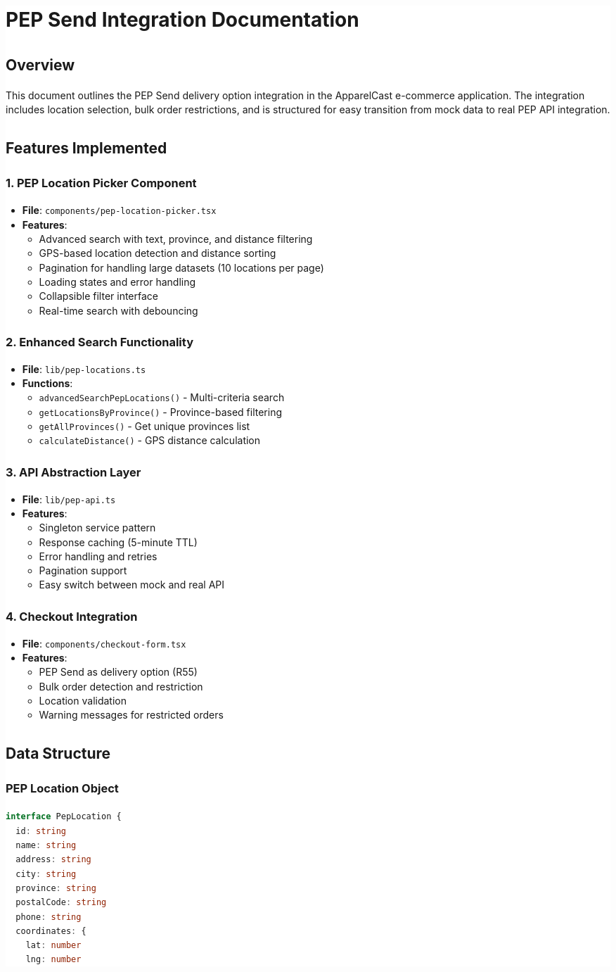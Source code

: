 # PEP Send Integration Documentation

## Overview
This document outlines the PEP Send delivery option integration in the ApparelCast e-commerce application. The integration includes location selection, bulk order restrictions, and is structured for easy transition from mock data to real PEP API integration.

## Features Implemented

### 1. PEP Location Picker Component
- **File**: `components/pep-location-picker.tsx`
- **Features**:
  - Advanced search with text, province, and distance filtering
  - GPS-based location detection and distance sorting
  - Pagination for handling large datasets (10 locations per page)
  - Loading states and error handling
  - Collapsible filter interface
  - Real-time search with debouncing

### 2. Enhanced Search Functionality
- **File**: `lib/pep-locations.ts`
- **Functions**:
  - `advancedSearchPepLocations()` - Multi-criteria search
  - `getLocationsByProvince()` - Province-based filtering
  - `getAllProvinces()` - Get unique provinces list
  - `calculateDistance()` - GPS distance calculation

### 3. API Abstraction Layer
- **File**: `lib/pep-api.ts`
- **Features**:
  - Singleton service pattern
  - Response caching (5-minute TTL)
  - Error handling and retries
  - Pagination support
  - Easy switch between mock and real API

### 4. Checkout Integration
- **File**: `components/checkout-form.tsx`
- **Features**:
  - PEP Send as delivery option (R55)
  - Bulk order detection and restriction
  - Location validation
  - Warning messages for restricted orders

## Data Structure

### PEP Location Object
```typescript
interface PepLocation {
  id: string
  name: string
  address: string
  city: string
  province: string
  postalCode: string
  phone: string
  coordinates: {
    lat: number
    lng: number
```